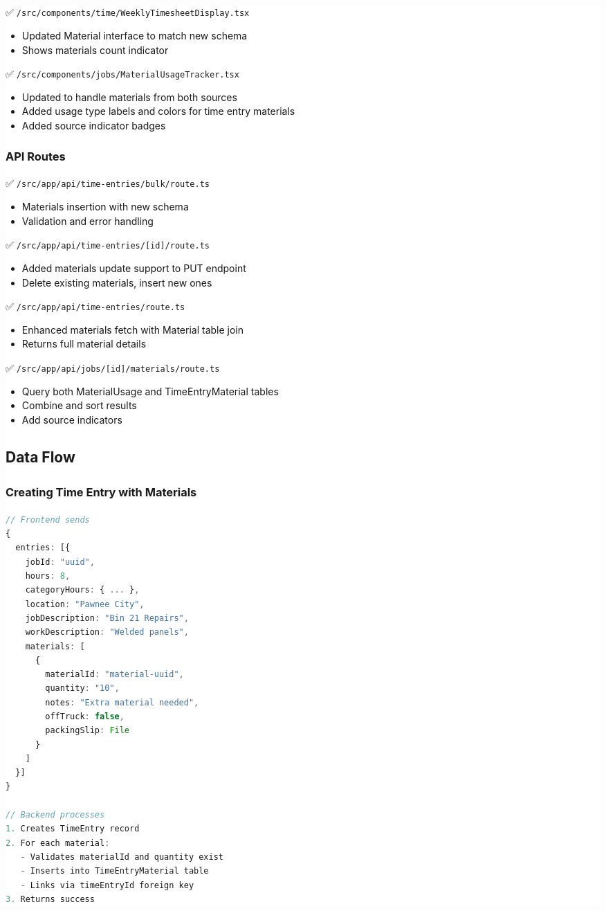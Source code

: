 ✅ `/src/components/time/WeeklyTimesheetDisplay.tsx`
- Updated Material interface to match new schema
- Shows materials count indicator

✅ `/src/components/jobs/MaterialUsageTracker.tsx`
- Updated to handle materials from both sources
- Added usage type labels and colors for time entry materials
- Added source indicator badges

### API Routes
✅ `/src/app/api/time-entries/bulk/route.ts`
- Materials insertion with new schema
- Validation and error handling

✅ `/src/app/api/time-entries/[id]/route.ts`
- Added materials update support to PUT endpoint
- Delete existing materials, insert new ones

✅ `/src/app/api/time-entries/route.ts`
- Enhanced materials fetch with Material table join
- Returns full material details

✅ `/src/app/api/jobs/[id]/materials/route.ts`
- Query both MaterialUsage and TimeEntryMaterial tables
- Combine and sort results
- Add source indicators

## Data Flow

### Creating Time Entry with Materials
```typescript
// Frontend sends
{
  entries: [{
    jobId: "uuid",
    hours: 8,
    categoryHours: { ... },
    location: "Pawnee City",
    jobDescription: "Bin 21 Repairs",
    workDescription: "Welded panels",
    materials: [
      {
        materialId: "material-uuid",
        quantity: "10",
        notes: "Extra material needed",
        offTruck: false,
        packingSlip: File
      }
    ]
  }]
}

// Backend processes
1. Creates TimeEntry record
2. For each material:
   - Validates materialId and quantity exist
   - Inserts into TimeEntryMaterial table
   - Links via timeEntryId foreign key
3. Returns success
```
